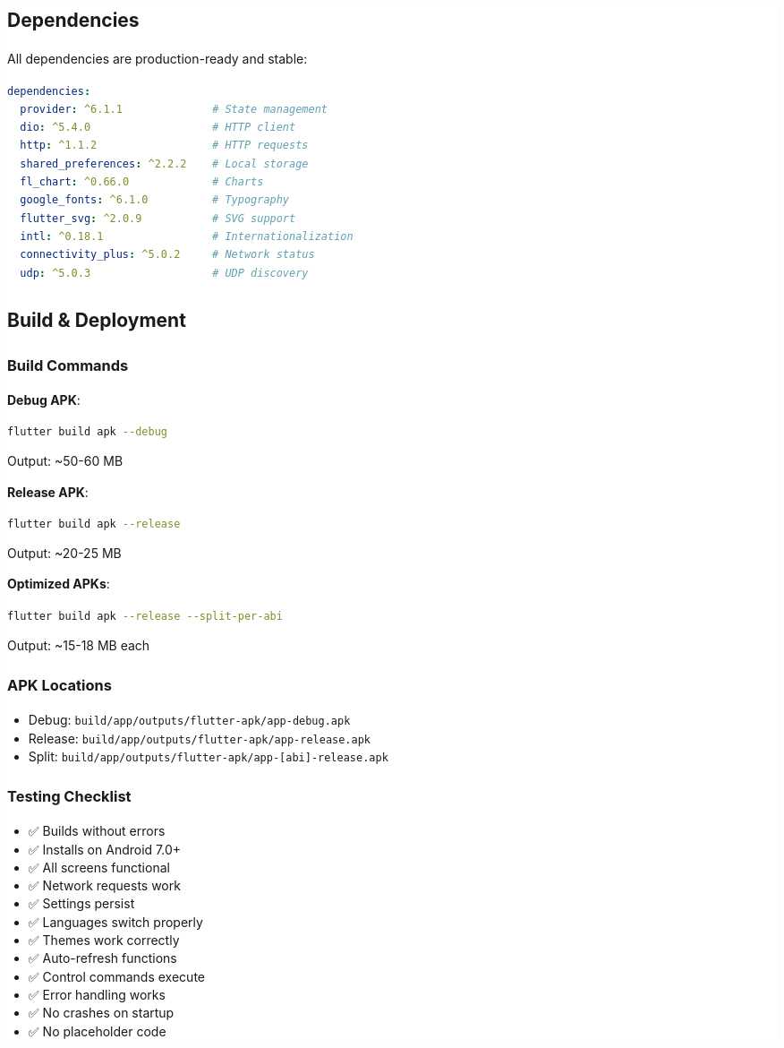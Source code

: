 ## Dependencies

All dependencies are production-ready and stable:

```yaml
dependencies:
  provider: ^6.1.1              # State management
  dio: ^5.4.0                   # HTTP client
  http: ^1.1.2                  # HTTP requests
  shared_preferences: ^2.2.2    # Local storage
  fl_chart: ^0.66.0             # Charts
  google_fonts: ^6.1.0          # Typography
  flutter_svg: ^2.0.9           # SVG support
  intl: ^0.18.1                 # Internationalization
  connectivity_plus: ^5.0.2     # Network status
  udp: ^5.0.3                   # UDP discovery
```

## Build & Deployment

### Build Commands

**Debug APK**:
```bash
flutter build apk --debug
```
Output: ~50-60 MB

**Release APK**:
```bash
flutter build apk --release
```
Output: ~20-25 MB

**Optimized APKs**:
```bash
flutter build apk --release --split-per-abi
```
Output: ~15-18 MB each

### APK Locations
- Debug: `build/app/outputs/flutter-apk/app-debug.apk`
- Release: `build/app/outputs/flutter-apk/app-release.apk`
- Split: `build/app/outputs/flutter-apk/app-[abi]-release.apk`

### Testing Checklist
- ✅ Builds without errors
- ✅ Installs on Android 7.0+
- ✅ All screens functional
- ✅ Network requests work
- ✅ Settings persist
- ✅ Languages switch properly
- ✅ Themes work correctly
- ✅ Auto-refresh functions
- ✅ Control commands execute
- ✅ Error handling works
- ✅ No crashes on startup
- ✅ No placeholder code
